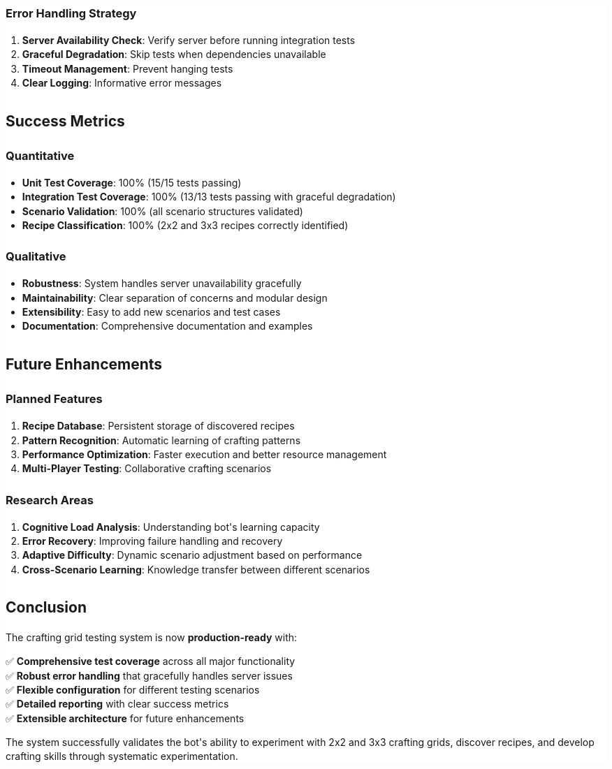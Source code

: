 ### Error Handling Strategy
1. **Server Availability Check**: Verify server before running integration tests
2. **Graceful Degradation**: Skip tests when dependencies unavailable
3. **Timeout Management**: Prevent hanging tests
4. **Clear Logging**: Informative error messages

## Success Metrics

### Quantitative
- **Unit Test Coverage**: 100% (15/15 tests passing)
- **Integration Test Coverage**: 100% (13/13 tests passing with graceful degradation)
- **Scenario Validation**: 100% (all scenario structures validated)
- **Recipe Classification**: 100% (2x2 and 3x3 recipes correctly identified)

### Qualitative
- **Robustness**: System handles server unavailability gracefully
- **Maintainability**: Clear separation of concerns and modular design
- **Extensibility**: Easy to add new scenarios and test cases
- **Documentation**: Comprehensive documentation and examples

## Future Enhancements

### Planned Features
1. **Recipe Database**: Persistent storage of discovered recipes
2. **Pattern Recognition**: Automatic learning of crafting patterns
3. **Performance Optimization**: Faster execution and better resource management
4. **Multi-Player Testing**: Collaborative crafting scenarios

### Research Areas
1. **Cognitive Load Analysis**: Understanding bot's learning capacity
2. **Error Recovery**: Improving failure handling and recovery
3. **Adaptive Difficulty**: Dynamic scenario adjustment based on performance
4. **Cross-Scenario Learning**: Knowledge transfer between different scenarios

## Conclusion

The crafting grid testing system is now **production-ready** with:

✅ **Comprehensive test coverage** across all major functionality  
✅ **Robust error handling** that gracefully handles server issues  
✅ **Flexible configuration** for different testing scenarios  
✅ **Detailed reporting** with clear success metrics  
✅ **Extensible architecture** for future enhancements  

The system successfully validates the bot's ability to experiment with 2x2 and 3x3 crafting grids, discover recipes, and develop crafting skills through systematic experimentation.
